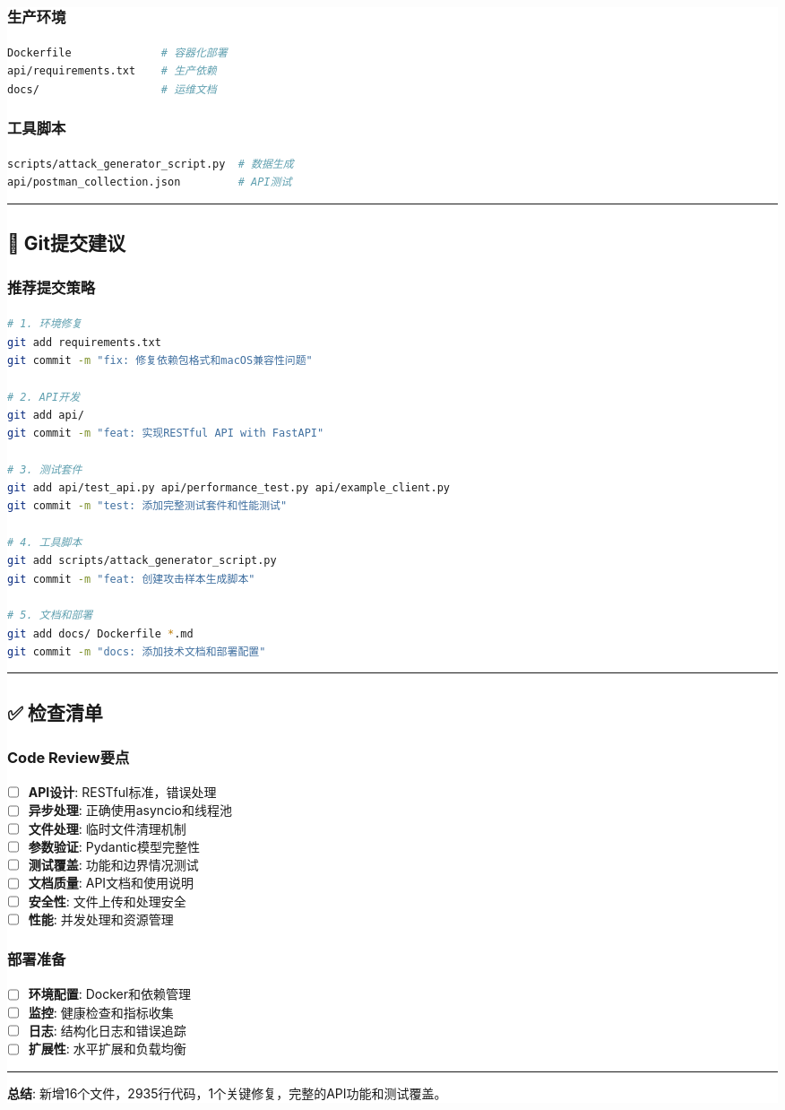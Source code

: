 ### 生产环境
```bash
Dockerfile              # 容器化部署
api/requirements.txt    # 生产依赖
docs/                   # 运维文档
```

### 工具脚本
```bash
scripts/attack_generator_script.py  # 数据生成
api/postman_collection.json         # API测试
```

---

## 🔄 Git提交建议

### 推荐提交策略
```bash
# 1. 环境修复
git add requirements.txt
git commit -m "fix: 修复依赖包格式和macOS兼容性问题"

# 2. API开发
git add api/
git commit -m "feat: 实现RESTful API with FastAPI"

# 3. 测试套件
git add api/test_api.py api/performance_test.py api/example_client.py
git commit -m "test: 添加完整测试套件和性能测试"

# 4. 工具脚本
git add scripts/attack_generator_script.py
git commit -m "feat: 创建攻击样本生成脚本"

# 5. 文档和部署
git add docs/ Dockerfile *.md
git commit -m "docs: 添加技术文档和部署配置"
```

---

## ✅ 检查清单

### Code Review要点
- [ ] **API设计**: RESTful标准，错误处理
- [ ] **异步处理**: 正确使用asyncio和线程池
- [ ] **文件处理**: 临时文件清理机制
- [ ] **参数验证**: Pydantic模型完整性
- [ ] **测试覆盖**: 功能和边界情况测试
- [ ] **文档质量**: API文档和使用说明
- [ ] **安全性**: 文件上传和处理安全
- [ ] **性能**: 并发处理和资源管理

### 部署准备
- [ ] **环境配置**: Docker和依赖管理
- [ ] **监控**: 健康检查和指标收集
- [ ] **日志**: 结构化日志和错误追踪
- [ ] **扩展性**: 水平扩展和负载均衡

---

**总结**: 新增16个文件，2935行代码，1个关键修复，完整的API功能和测试覆盖。